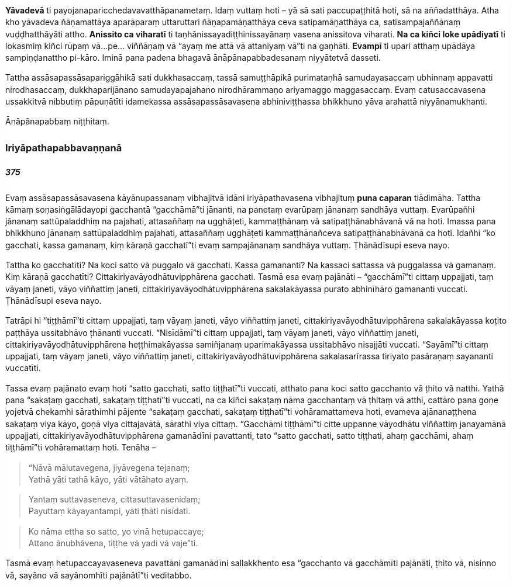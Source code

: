 **Yāvadevā** ti payojanaparicchedavavatthāpanametaṃ. Idaṃ vuttaṃ hoti – yā sā sati paccupaṭṭhitā hoti, sā na aññadatthāya. Atha kho yāvadeva ñāṇamattāya aparāparaṃ uttaruttari ñāṇapamāṇatthāya ceva satipamāṇatthāya ca, satisampajaññānaṃ vuḍḍhatthāyāti attho. **Anissito ca viharatī** ti taṇhānissayadiṭṭhinissayānaṃ vasena anissitova viharati. **Na ca kiñci loke upādiyatī** ti lokasmiṃ kiñci rūpaṃ vā…pe… viññāṇaṃ vā “ayaṃ me attā vā attaniyaṃ vā”ti na gaṇhāti. **Evampī** ti upari atthaṃ upādāya sampiṇḍanattho pi-kāro. Iminā pana padena bhagavā ānāpānapabbadesanaṃ niyyātetvā dasseti.

Tattha assāsapassāsapariggāhikā sati dukkhasaccaṃ, tassā samuṭṭhāpikā purimataṇhā samudayasaccaṃ ubhinnaṃ appavatti nirodhasaccaṃ, dukkhaparijānano samudayapajahano nirodhārammaṇo ariyamaggo maggasaccaṃ. Evaṃ catusaccavasena ussakkitvā nibbutiṃ pāpuṇātīti idamekassa assāsapassāsavasena abhiniviṭṭhassa bhikkhuno yāva arahattā niyyānamukhanti.

<p class="text-center text-muted">Ānāpānapabbaṃ niṭṭhitaṃ.</p>

### Iriyāpathapabbavaṇṇanā

##### 375

Evaṃ assāsapassāsavasena kāyānupassanaṃ vibhajitvā idāni iriyāpathavasena vibhajituṃ **puna caparan** tiādimāha. Tattha kāmaṃ soṇasiṅgālādayopi gacchantā “gacchāmā”ti jānanti, na panetaṃ evarūpaṃ jānanaṃ sandhāya vuttaṃ. Evarūpañhi jānanaṃ sattūpaladdhiṃ na pajahati, attasaññaṃ na ugghāṭeti, kammaṭṭhānaṃ vā satipaṭṭhānabhāvanā vā na hoti. Imassa pana bhikkhuno jānanaṃ sattūpaladdhiṃ pajahati, attasaññaṃ ugghāṭeti kammaṭṭhānañceva satipaṭṭhānabhāvanā ca hoti. Idañhi “ko gacchati, kassa gamanaṃ, kiṃ kāraṇā gacchatī”ti evaṃ sampajānanaṃ sandhāya vuttaṃ. Ṭhānādīsupi eseva nayo.

Tattha ko gacchatīti? Na koci satto vā puggalo vā gacchati. Kassa gamananti? Na kassaci sattassa vā puggalassa vā gamanaṃ. Kiṃ kāraṇā gacchatīti? Cittakiriyavāyodhātuvipphārena gacchati. Tasmā esa evaṃ pajānāti – “gacchāmī”ti cittaṃ uppajjati, taṃ vāyaṃ janeti, vāyo viññattiṃ janeti, cittakiriyavāyodhātuvipphārena sakalakāyassa purato abhinīhāro gamananti vuccati. Ṭhānādīsupi eseva nayo.

Tatrāpi hi “tiṭṭhāmī”ti cittaṃ uppajjati, taṃ vāyaṃ janeti, vāyo viññattiṃ janeti, cittakiriyavāyodhātuvipphārena sakalakāyassa koṭito paṭṭhāya ussitabhāvo ṭhānanti vuccati. “Nisīdāmī”ti cittaṃ uppajjati, taṃ vāyaṃ janeti, vāyo viññattiṃ janeti, cittakiriyavāyodhātuvipphārena heṭṭhimakāyassa samiñjanaṃ uparimakāyassa ussitabhāvo nisajjāti vuccati. “Sayāmī”ti cittaṃ uppajjati, taṃ vāyaṃ janeti, vāyo viññattiṃ janeti, cittakiriyavāyodhātuvipphārena sakalasarīrassa tiriyato pasāraṇaṃ sayananti vuccatīti.

Tassa evaṃ pajānato evaṃ hoti “satto gacchati, satto tiṭṭhatī”ti vuccati, atthato pana koci satto gacchanto vā ṭhito vā natthi. Yathā pana “sakaṭaṃ gacchati, sakaṭaṃ tiṭṭhatī”ti vuccati, na ca kiñci sakaṭaṃ nāma gacchantaṃ vā ṭhitaṃ vā atthi, cattāro pana goṇe yojetvā chekamhi sārathimhi pājente “sakaṭaṃ gacchati, sakaṭaṃ tiṭṭhatī”ti vohāramattameva hoti, evameva ajānanaṭṭhena sakaṭaṃ viya kāyo, goṇā viya cittajavātā, sārathi viya cittaṃ. “Gacchāmi tiṭṭhāmī”ti citte uppanne vāyodhātu viññattiṃ janayamānā uppajjati, cittakiriyavāyodhātuvipphārena gamanādīni pavattanti, tato “satto gacchati, satto tiṭṭhati, ahaṃ gacchāmi, ahaṃ tiṭṭhāmī”ti vohāramattaṃ hoti. Tenāha –

> “Nāvā mālutavegena, jiyāvegena tejanaṃ;  
> Yathā yāti tathā kāyo, yāti vātāhato ayaṃ.

> Yantaṃ suttavaseneva, cittasuttavasenidaṃ;  
> Payuttaṃ kāyayantampi, yāti ṭhāti nisīdati.

> Ko nāma ettha so satto, yo vinā hetupaccaye;  
> Attano ānubhāvena, tiṭṭhe vā yadi vā vaje”ti.

Tasmā evaṃ hetupaccayavaseneva pavattāni gamanādīni sallakkhento esa “gacchanto vā gacchāmīti pajānāti, ṭhito vā, nisinno vā, sayāno vā sayānomhīti pajānātī”ti veditabbo.
